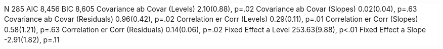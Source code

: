    <td style="text-align:center;">  </td>
   <td style="text-align:left;"> N </td>
   <td style="text-align:right;"> 285 </td>
  </tr>
  <tr>
   <td style="text-align:left;">  </td>
   <td style="text-align:center;">  </td>
   <td style="text-align:left;"> AIC </td>
   <td style="text-align:right;"> 8,456 </td>
  </tr>
  <tr>
   <td style="text-align:left;">  </td>
   <td style="text-align:center;">  </td>
   <td style="text-align:left;"> BIC </td>
   <td style="text-align:right;"> 8,605 </td>
  </tr>
  <tr>
   <td style="text-align:left;"> Covariance </td>
   <td style="text-align:center;"> ab </td>
   <td style="text-align:left;"> Covar (Levels) </td>
   <td style="text-align:right;"> 2.10(0.88),  p=.02 </td>
  </tr>
  <tr>
   <td style="text-align:left;"> Covariance </td>
   <td style="text-align:center;"> ab </td>
   <td style="text-align:left;"> Covar (Slopes) </td>
   <td style="text-align:right;"> 0.02(0.04),  p=.63 </td>
  </tr>
  <tr>
   <td style="text-align:left;"> Covariance </td>
   <td style="text-align:center;"> ab </td>
   <td style="text-align:left;"> Covar (Residuals) </td>
   <td style="text-align:right;"> 0.96(0.42),  p=.02 </td>
  </tr>
  <tr>
   <td style="text-align:left;"> Correlation </td>
   <td style="text-align:center;"> er </td>
   <td style="text-align:left;"> Corr (Levels) </td>
   <td style="text-align:right;"> 0.29(0.11),  p=.01 </td>
  </tr>
  <tr>
   <td style="text-align:left;"> Correlation </td>
   <td style="text-align:center;"> er </td>
   <td style="text-align:left;"> Corr (Slopes) </td>
   <td style="text-align:right;"> 0.58(1.21),  p=.63 </td>
  </tr>
  <tr>
   <td style="text-align:left;"> Correlation </td>
   <td style="text-align:center;"> er </td>
   <td style="text-align:left;"> Corr (Residuals) </td>
   <td style="text-align:right;"> 0.14(0.06),  p=.02 </td>
  </tr>
  <tr>
   <td style="text-align:left;"> Fixed Effect </td>
   <td style="text-align:center;"> a </td>
   <td style="text-align:left;"> Level </td>
   <td style="text-align:right;"> 253.63(9.88),  p&lt;.01 </td>
  </tr>
  <tr>
   <td style="text-align:left;"> Fixed Effect </td>
   <td style="text-align:center;"> a </td>
   <td style="text-align:left;"> Slope </td>
   <td style="text-align:right;"> -2.91(1.82),  p=.11 </td>
  </tr>
